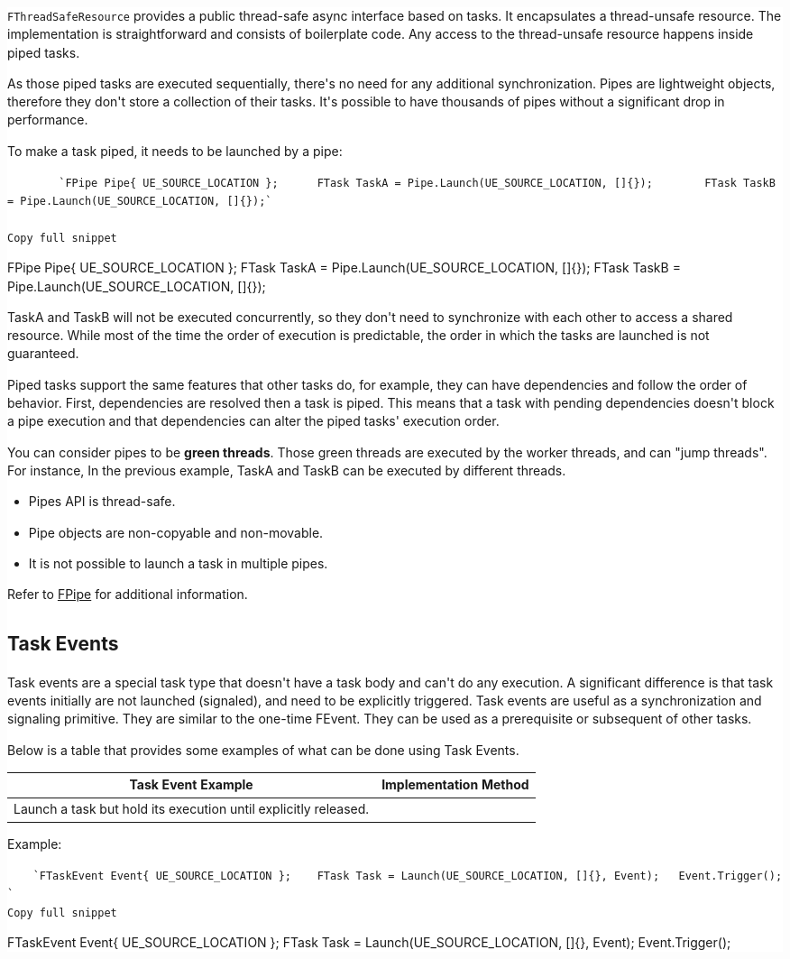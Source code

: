 `FThreadSafeResource` provides a public thread-safe async interface based on tasks. It encapsulates a thread-unsafe resource. The implementation is straightforward and consists of boilerplate code. Any access to the thread-unsafe resource happens inside piped tasks.

As those piped tasks are executed sequentially, there's no need for any additional synchronization. Pipes are lightweight objects, therefore they don't store a collection of their tasks. It's possible to have thousands of pipes without a significant drop in performance.

To make a task piped, it needs to be launched by a pipe:

```
		`FPipe Pipe{ UE_SOURCE_LOCATION }; 		FTask TaskA = Pipe.Launch(UE_SOURCE_LOCATION, []{}); 		FTask TaskB = Pipe.Launch(UE_SOURCE_LOCATION, []{});`

Copy full snippet
```
FPipe Pipe{ UE\_SOURCE\_LOCATION }; FTask TaskA = Pipe.Launch(UE\_SOURCE\_LOCATION, \[\]{}); FTask TaskB = Pipe.Launch(UE\_SOURCE\_LOCATION, \[\]{});

TaskA and TaskB will not be executed concurrently, so they don't need to synchronize with each other to access a shared resource. While most of the time the order of execution is predictable, the order in which the tasks are launched is not guaranteed.

Piped tasks support the same features that other tasks do, for example, they can have dependencies and follow the order of behavior. First, dependencies are resolved then a task is piped. This means that a task with pending dependencies doesn't block a pipe execution and that dependencies can alter the piped tasks' execution order.

You can consider pipes to be **green threads**. Those green threads are executed by the worker threads, and can "jump threads". For instance, In the previous example, TaskA and TaskB can be executed by different threads.

-   Pipes API is thread-safe.
    
-   Pipe objects are non-copyable and non-movable.
    
-   It is not possible to launch a task in multiple pipes.
    

Refer to [FPipe](/documentation/en-us/unreal-engine/tasks-system-references-in-unreal-engine) for additional information.

## Task Events

Task events are a special task type that doesn't have a task body and can't do any execution. A significant difference is that task events initially are not launched (signaled), and need to be explicitly triggered. Task events are useful as a synchronization and signaling primitive. They are similar to the one-time FEvent. They can be used as a prerequisite or subsequent of other tasks.

Below is a table that provides some examples of what can be done using Task Events.

| Task Event Example | Implementation Method |
| --- | --- |
| Launch a task but hold its execution until explicitly released. | 
Example:

```
	`FTaskEvent Event{ UE_SOURCE_LOCATION }; 	FTask Task = Launch(UE_SOURCE_LOCATION, []{}, Event); 	Event.Trigger();`
Copy full snippet
```
FTaskEvent Event{ UE\_SOURCE\_LOCATION }; FTask Task = Launch(UE\_SOURCE\_LOCATION, \[\]{}, Event); Event.Trigger();
